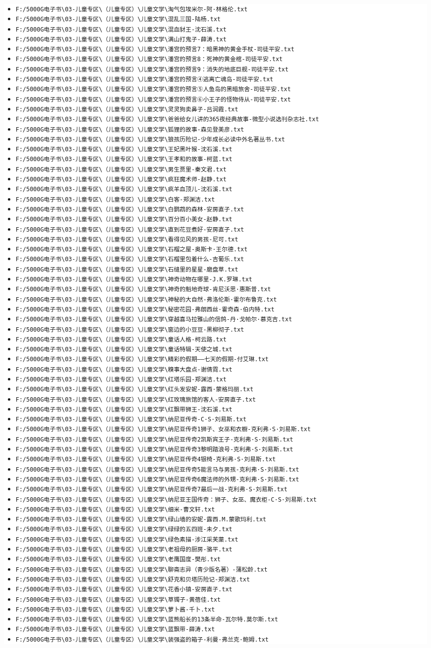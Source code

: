 - `F:/5000G电子书\03-儿童专区\（儿童专区）\儿童文学\淘气包埃米尔-阿·林格伦.txt`
- `F:/5000G电子书\03-儿童专区\（儿童专区）\儿童文学\混乱三国-陆杨.txt`
- `F:/5000G电子书\03-儿童专区\（儿童专区）\儿童文学\混血豺王-沈石溪.txt`
- `F:/5000G电子书\03-儿童专区\（儿童专区）\儿童文学\满山打鬼子-薛涛.txt`
- `F:/5000G电子书\03-儿童专区\（儿童专区）\儿童文学\潘宫的预言7：暗黑神的黄金手杖-司徒平安.txt`
- `F:/5000G电子书\03-儿童专区\（儿童专区）\儿童文学\潘宫的预言8：死神的黄金棺-司徒平安.txt`
- `F:/5000G电子书\03-儿童专区\（儿童专区）\儿童文学\潘宫的预言9：消失的地底巨舰-司徒平安.txt`
- `F:/5000G电子书\03-儿童专区\（儿童专区）\儿童文学\潘宫的预言④逃离亡魂岛-司徒平安.txt`
- `F:/5000G电子书\03-儿童专区\（儿童专区）\儿童文学\潘宫的预言⑤人鱼岛的黑暗旅舍-司徒平安.txt`
- `F:/5000G电子书\03-儿童专区\（儿童专区）\儿童文学\潘宫的预言⑥小王子的怪物侍从-司徒平安.txt`
- `F:/5000G电子书\03-儿童专区\（儿童专区）\儿童文学\灵灵狗卖鼻子-吕润霞.txt`
- `F:/5000G电子书\03-儿童专区\（儿童专区）\儿童文学\爸爸给女儿讲的365夜经典故事-微型小说选刊杂志社.txt`
- `F:/5000G电子书\03-儿童专区\（儿童专区）\儿童文学\狐狸的故事-森见登美彦.txt`
- `F:/5000G电子书\03-儿童专区\（儿童专区）\儿童文学\狼孩历险记-少年成长必读中外名著丛书.txt`
- `F:/5000G电子书\03-儿童专区\（儿童专区）\儿童文学\王妃黑叶猴-沈石溪.txt`
- `F:/5000G电子书\03-儿童专区\（儿童专区）\儿童文学\王孝和的故事-柯蓝.txt`
- `F:/5000G电子书\03-儿童专区\（儿童专区）\儿童文学\男生贾里-秦文君.txt`
- `F:/5000G电子书\03-儿童专区\（儿童专区）\儿童文学\疯狂魔术师-赵静.txt`
- `F:/5000G电子书\03-儿童专区\（儿童专区）\儿童文学\疯羊血顶儿-沈石溪.txt`
- `F:/5000G电子书\03-儿童专区\（儿童专区）\儿童文学\白客-郑渊洁.txt`
- `F:/5000G电子书\03-儿童专区\（儿童专区）\儿童文学\白鹦鹉的森林-安房直子.txt`
- `F:/5000G电子书\03-儿童专区\（儿童专区）\儿童文学\百分百小美女-赵静.txt`
- `F:/5000G电子书\03-儿童专区\（儿童专区）\儿童文学\直到花豆煮好-安房直子.txt`
- `F:/5000G电子书\03-儿童专区\（儿童专区）\儿童文学\看得见风的男孩-尼可.txt`
- `F:/5000G电子书\03-儿童专区\（儿童专区）\儿童文学\石榴之屋-奥斯卡·王尔德.txt`
- `F:/5000G电子书\03-儿童专区\（儿童专区）\儿童文学\石榴里包着什么-吉葡乐.txt`
- `F:/5000G电子书\03-儿童专区\（儿童专区）\儿童文学\石缝里的星星-磨盘草.txt`
- `F:/5000G电子书\03-儿童专区\（儿童专区）\儿童文学\神奇动物在哪里-J.K.罗琳.txt`
- `F:/5000G电子书\03-儿童专区\（儿童专区）\儿童文学\神奇的魁地奇球-肯尼沃思·惠斯普.txt`
- `F:/5000G电子书\03-儿童专区\（儿童专区）\儿童文学\神秘的大自然-弗洛伦斯·霍尔布鲁克.txt`
- `F:/5000G电子书\03-儿童专区\（儿童专区）\儿童文学\秘密花园-弗朗西丝·霍奇森·伯内特.txt`
- `F:/5000G电子书\03-儿童专区\（儿童专区）\儿童文学\穿越喜马拉雅山的信鸽-丹·戈帕尔·慕克吉.txt`
- `F:/5000G电子书\03-儿童专区\（儿童专区）\儿童文学\窗边的小豆豆-黑柳彻子.txt`
- `F:/5000G电子书\03-儿童专区\（儿童专区）\儿童文学\童话人格-柯云路.txt`
- `F:/5000G电子书\03-儿童专区\（儿童专区）\儿童文学\童话特辑-天使之城.txt`
- `F:/5000G电子书\03-儿童专区\（儿童专区）\儿童文学\精彩的假期——七天的假期-付艾琳.txt`
- `F:/5000G电子书\03-儿童专区\（儿童专区）\儿童文学\糗事大盘点-谢倩霓.txt`
- `F:/5000G电子书\03-儿童专区\（儿童专区）\儿童文学\红塔乐园-郑渊洁.txt`
- `F:/5000G电子书\03-儿童专区\（儿童专区）\儿童文学\红头发安妮-露西·蒙格玛丽.txt`
- `F:/5000G电子书\03-儿童专区\（儿童专区）\儿童文学\红玫瑰旅馆的客人-安房直子.txt`
- `F:/5000G电子书\03-儿童专区\（儿童专区）\儿童文学\红飘带狮王-沈石溪.txt`
- `F:/5000G电子书\03-儿童专区\（儿童专区）\儿童文学\纳尼亚传奇-C·S·刘易斯.txt`
- `F:/5000G电子书\03-儿童专区\（儿童专区）\儿童文学\纳尼亚传奇1狮子、女巫和衣橱-克利弗·S·刘易斯.txt`
- `F:/5000G电子书\03-儿童专区\（儿童专区）\儿童文学\纳尼亚传奇2凯斯宾王子-克利弗·S·刘易斯.txt`
- `F:/5000G电子书\03-儿童专区\（儿童专区）\儿童文学\纳尼亚传奇3黎明踏浪号-克利弗·S·刘易斯.txt`
- `F:/5000G电子书\03-儿童专区\（儿童专区）\儿童文学\纳尼亚传奇4银椅-克利弗·S·刘易斯.txt`
- `F:/5000G电子书\03-儿童专区\（儿童专区）\儿童文学\纳尼亚传奇5能言马与男孩-克利弗·S·刘易斯.txt`
- `F:/5000G电子书\03-儿童专区\（儿童专区）\儿童文学\纳尼亚传奇6魔法师的外甥-克利弗·S·刘易斯.txt`
- `F:/5000G电子书\03-儿童专区\（儿童专区）\儿童文学\纳尼亚传奇7最后一战-克利弗·S·刘易斯.txt`
- `F:/5000G电子书\03-儿童专区\（儿童专区）\儿童文学\纳尼亚王国传奇：狮子、女巫、魔衣柜-C·S·刘易斯.txt`
- `F:/5000G电子书\03-儿童专区\（儿童专区）\儿童文学\细米-曹文轩.txt`
- `F:/5000G电子书\03-儿童专区\（儿童专区）\儿童文学\绿山墙的安妮-露西.M.蒙歌玛利.txt`
- `F:/5000G电子书\03-儿童专区\（儿童专区）\儿童文学\绿绿的五四班-未夕.txt`
- `F:/5000G电子书\03-儿童专区\（儿童专区）\儿童文学\绿色素描-涉江采芙蕖.txt`
- `F:/5000G电子书\03-儿童专区\（儿童专区）\儿童文学\老祖母的厨房-骆平.txt`
- `F:/5000G电子书\03-儿童专区\（儿童专区）\儿童文学\老鹰国度-樊彤.txt`
- `F:/5000G电子书\03-儿童专区\（儿童专区）\儿童文学\聊斋志异（青少版名著）-蒲松龄.txt`
- `F:/5000G电子书\03-儿童专区\（儿童专区）\儿童文学\舒克和贝塔历险记-郑渊洁.txt`
- `F:/5000G电子书\03-儿童专区\（儿童专区）\儿童文学\花香小镇-安房直子.txt`
- `F:/5000G电子书\03-儿童专区\（儿童专区）\儿童文学\草镯子-黄蓓佳.txt`
- `F:/5000G电子书\03-儿童专区\（儿童专区）\儿童文学\萝卜酱-千卜.txt`
- `F:/5000G电子书\03-儿童专区\（儿童专区）\儿童文学\蓝熊船长的13条半命-瓦尔特.莫尔斯.txt`
- `F:/5000G电子书\03-儿童专区\（儿童专区）\儿童文学\蓝飘带-薛涛.txt`
- `F:/5000G电子书\03-儿童专区\（儿童专区）\儿童文学\装强盗的箱子-利曼·弗兰克·鲍姆.txt`